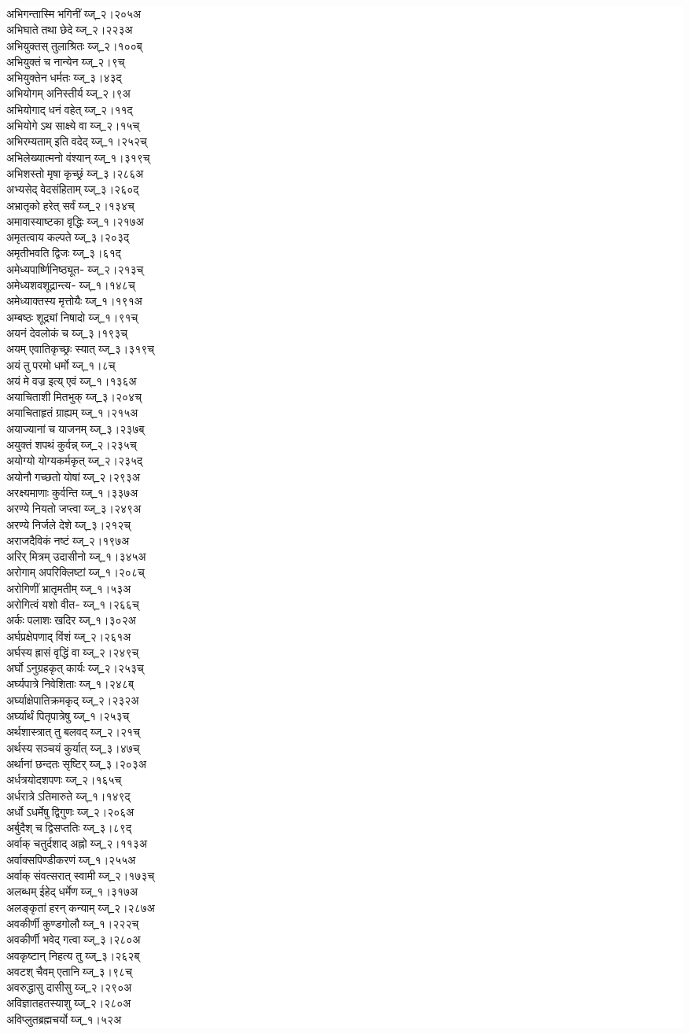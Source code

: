 अभिगन्तास्मि भगिनीं य्ज्_२।२०५अ  
अभिघाते तथा छेदे य्ज्_२।२२३अ  
अभियुक्तस् तुलाश्रितः य्ज्_२।१००ब्  
अभियुक्तं च नान्येन य्ज्_२।९च्  
अभियुक्तेन धर्मतः य्ज्_३।४३द्  
अभियोगम् अनिस्तीर्य य्ज्_२।९अ  
अभियोगाद् धनं वहेत् य्ज्_२।११द्  
अभियोगे ऽथ साक्ष्ये वा य्ज्_२।१५च्  
अभिरम्यताम् इति वदेद् य्ज्_१।२५२च्  
अभिलेख्यात्मनो वंश्यान् य्ज्_१।३१९च्  
अभिशस्तो मृषा कृच्छ्रं य्ज्_३।२८६अ  
अभ्यसेद् वेदसंहिताम् य्ज्_३।२६०द्  
अभ्रातृको हरेत् सर्वं य्ज्_२।१३४च्  
अमावास्याष्टका वृद्धिः य्ज्_१।२१७अ  
अमृतत्वाय कल्पते य्ज्_३।२०३द्  
अमृतीभवति द्विजः य्ज्_३।६१द्  
अमेध्यपार्ष्णिनिष्ठ्यूत- य्ज्_२।२१३च्  
अमेध्यशवशूद्रान्त्य- य्ज्_१।१४८च्  
अमेध्याक्तस्य मृत्तोयैः य्ज्_१।१९१अ  
अम्बष्ठः शूद्र्यां निषादो य्ज्_१।९१च्  
अयनं देवलोकं च य्ज्_३।१९३च्  
अयम् एवातिकृच्छ्रः स्यात् य्ज्_३।३१९च्  
अयं तु परमो धर्मो य्ज्_१।८च्  
अयं मे वज्र इत्य् एवं य्ज्_१।१३६अ  
अयाचिताशी मितभुक् य्ज्_३।२०४च्  
अयाचिताहृतं ग्राह्यम् य्ज्_१।२१५अ  
अयाज्यानां च याजनम् य्ज्_३।२३७ब्  
अयुक्तं शपथं कुर्वन्न् य्ज्_२।२३५च्  
अयोग्यो योग्यकर्मकृत् य्ज्_२।२३५द्  
अयोनौ गच्छतो योषां य्ज्_२।२९३अ  
अरक्ष्यमाणाः कुर्वन्ति य्ज्_१।३३७अ  
अरण्ये नियतो जप्त्वा य्ज्_३।२४९अ  
अरण्ये निर्जले देशे य्ज्_३।२१२च्  
अराजदैविकं नष्टं य्ज्_२।१९७अ  
अरिर् मित्रम् उदासीनो य्ज्_१।३४५अ  
अरोगाम् अपरिक्लिष्टां य्ज्_१।२०८च्  
अरोगिणीं भ्रातृमतीम् य्ज्_१।५३अ  
अरोगित्वं यशो वीत- य्ज्_१।२६६च्  
अर्कः पलाशः खदिर य्ज्_१।३०२अ  
अर्घप्रक्षेपणाद् विंशं य्ज्_२।२६१अ  
अर्घस्य ह्रासं वृद्धिं वा य्ज्_२।२४९च्  
अर्घो ऽनुग्रहकृत् कार्यः य्ज्_२।२५३च्  
अर्घ्यपात्रे निवेशिताः य्ज्_१।२४८ब्  
अर्घ्याक्षेपातिक्रमकृद् य्ज्_२।२३२अ  
अर्घ्यार्थं पितृपात्रेषु य्ज्_१।२५३च्  
अर्थशास्त्रात् तु बलवद् य्ज्_२।२१च्  
अर्थस्य सञ्चयं कुर्यात् य्ज्_३।४७च्  
अर्थानां छन्दतः सृष्टिर् य्ज्_३।२०३अ  
अर्धत्रयोदशपणः य्ज्_२।१६५च्  
अर्धरात्रे ऽतिमारुते य्ज्_१।१४९द्  
अर्धो ऽधर्मेषु द्विगुणः य्ज्_२।२०६अ  
अर्बुदैश् च द्विसप्ततिः य्ज्_३।८९द्  
अर्वाक् चतुर्दशाद् अह्नो य्ज्_२।११३अ  
अर्वाक्सपिण्डीकरणं य्ज्_१।२५५अ  
अर्वाक् संवत्सरात् स्वामी य्ज्_२।१७३च्  
अलब्धम् ईहेद् धर्मेण य्ज्_१।३१७अ  
अलङ्कृतां हरन् कन्याम् य्ज्_२।२८७अ  
अवकीर्णी कुण्डगोलौ य्ज्_१।२२२च्  
अवकीर्णी भवेद् गत्वा य्ज्_३।२८०अ  
अवकृष्टान् निहत्य तु य्ज्_३।२६२ब्  
अवटश् चैवम् एतानि य्ज्_३।९८च्  
अवरुद्धासु दासीसु य्ज्_२।२९०अ  
अविज्ञातहतस्याशु य्ज्_२।२८०अ  
अविप्लुतब्रह्मचर्यो य्ज्_१।५२अ  